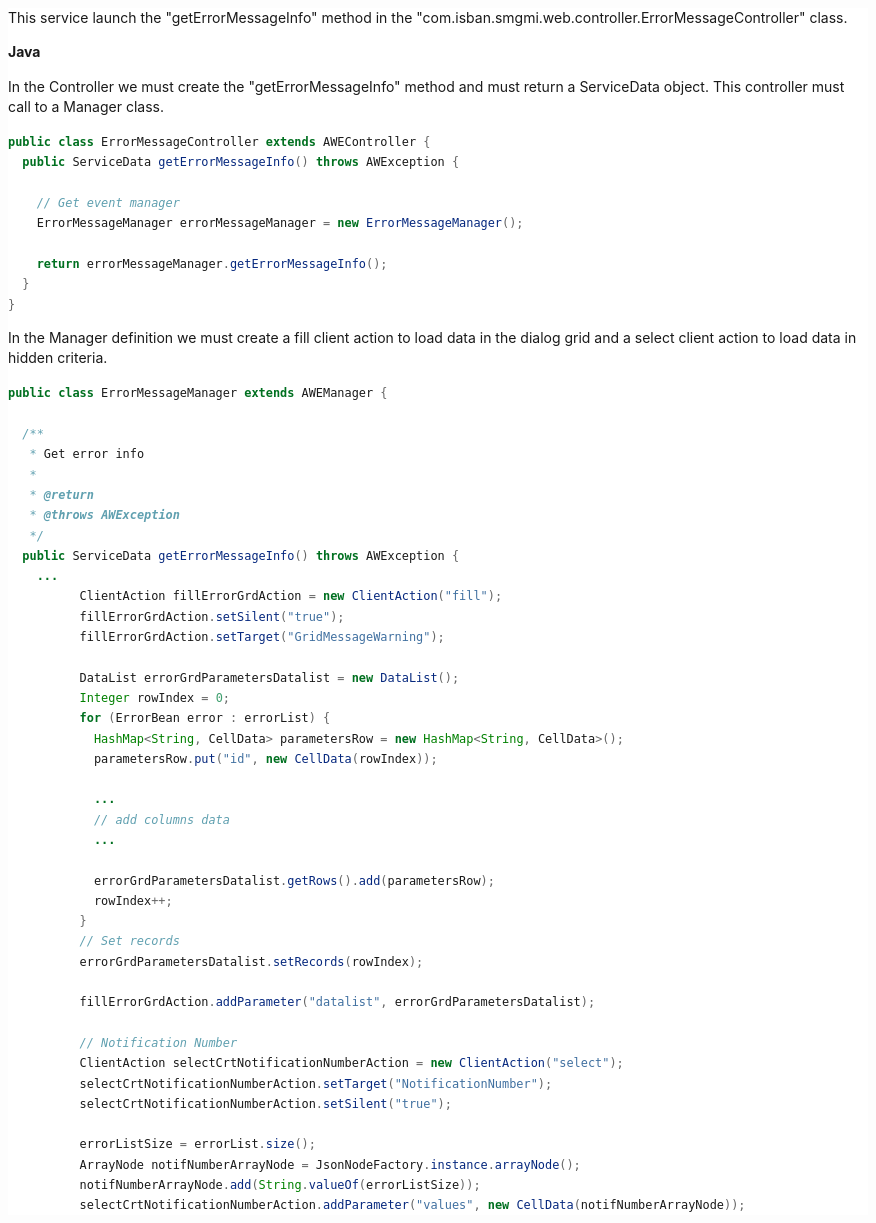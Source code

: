 This service launch the "getErrorMessageInfo" method in the "com.isban.smgmi.web.controller.ErrorMessageController" class.

**Java**

In the Controller we must create the "getErrorMessageInfo" method and must return a ServiceData object. This controller must call to a Manager class.

```java
public class ErrorMessageController extends AWEController {
  public ServiceData getErrorMessageInfo() throws AWException {

    // Get event manager
    ErrorMessageManager errorMessageManager = new ErrorMessageManager();

    return errorMessageManager.getErrorMessageInfo();
  }
}
```

In the Manager definition we must create a fill client action to load data in the dialog grid and a select client action to load data in hidden criteria.

```java
public class ErrorMessageManager extends AWEManager {

  /**
   * Get error info
   * 
   * @return
   * @throws AWException
   */
  public ServiceData getErrorMessageInfo() throws AWException {
    ...
          ClientAction fillErrorGrdAction = new ClientAction("fill");
          fillErrorGrdAction.setSilent("true");
          fillErrorGrdAction.setTarget("GridMessageWarning");

          DataList errorGrdParametersDatalist = new DataList();
          Integer rowIndex = 0;
          for (ErrorBean error : errorList) {
            HashMap<String, CellData> parametersRow = new HashMap<String, CellData>();
            parametersRow.put("id", new CellData(rowIndex));

            ...
            // add columns data
            ...

            errorGrdParametersDatalist.getRows().add(parametersRow);
            rowIndex++;
          }
          // Set records
          errorGrdParametersDatalist.setRecords(rowIndex);

          fillErrorGrdAction.addParameter("datalist", errorGrdParametersDatalist);

          // Notification Number
          ClientAction selectCrtNotificationNumberAction = new ClientAction("select");
          selectCrtNotificationNumberAction.setTarget("NotificationNumber");
          selectCrtNotificationNumberAction.setSilent("true");

          errorListSize = errorList.size();
          ArrayNode notifNumberArrayNode = JsonNodeFactory.instance.arrayNode();
          notifNumberArrayNode.add(String.valueOf(errorListSize));
          selectCrtNotificationNumberAction.addParameter("values", new CellData(notifNumberArrayNode));
```